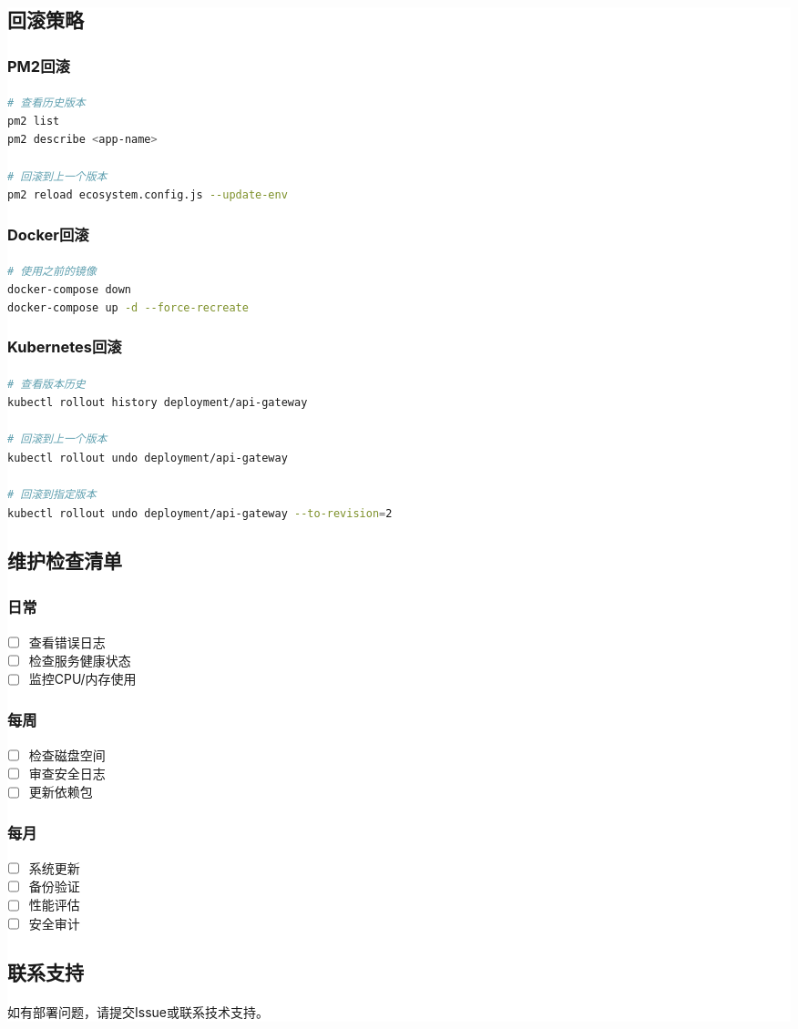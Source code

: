 ## 回滚策略

### PM2回滚
```bash
# 查看历史版本
pm2 list
pm2 describe <app-name>

# 回滚到上一个版本
pm2 reload ecosystem.config.js --update-env
```

### Docker回滚
```bash
# 使用之前的镜像
docker-compose down
docker-compose up -d --force-recreate
```

### Kubernetes回滚
```bash
# 查看版本历史
kubectl rollout history deployment/api-gateway

# 回滚到上一个版本
kubectl rollout undo deployment/api-gateway

# 回滚到指定版本
kubectl rollout undo deployment/api-gateway --to-revision=2
```

## 维护检查清单

### 日常
- [ ] 查看错误日志
- [ ] 检查服务健康状态
- [ ] 监控CPU/内存使用

### 每周
- [ ] 检查磁盘空间
- [ ] 审查安全日志
- [ ] 更新依赖包

### 每月
- [ ] 系统更新
- [ ] 备份验证
- [ ] 性能评估
- [ ] 安全审计

## 联系支持

如有部署问题，请提交Issue或联系技术支持。
